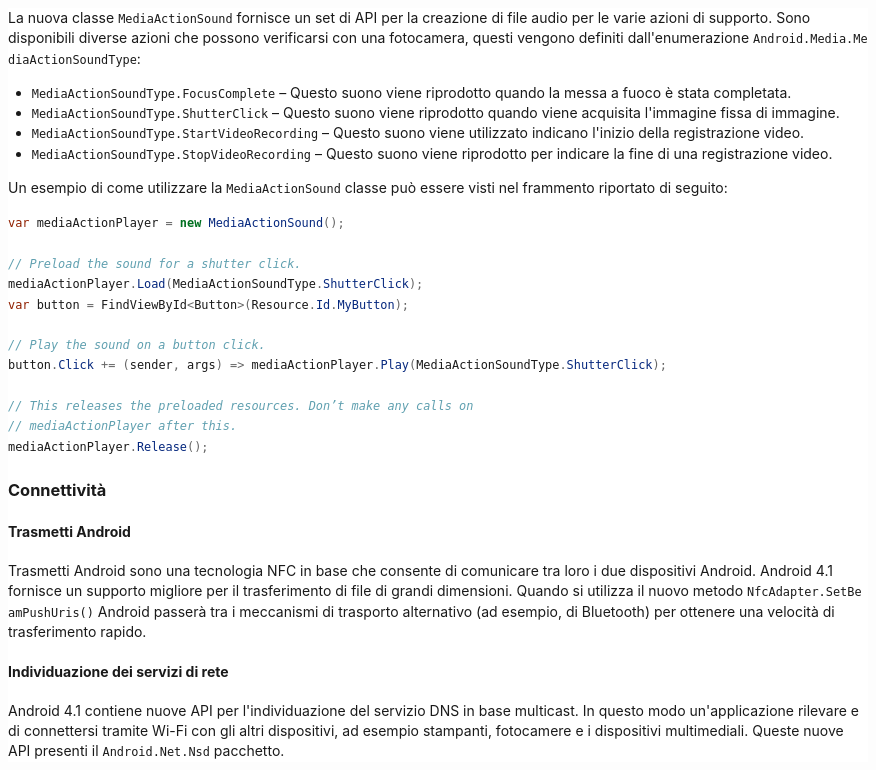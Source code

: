 ```csharp
```

La nuova classe `MediaActionSound` fornisce un set di API per la creazione di file audio per le varie azioni di supporto. Sono disponibili diverse azioni che possono verificarsi con una fotocamera, questi vengono definiti dall'enumerazione `Android.Media.MediaActionSoundType`:

-   `MediaActionSoundType.FocusComplete` – Questo suono viene riprodotto quando la messa a fuoco è stata completata.
-   `MediaActionSoundType.ShutterClick` – Questo suono viene riprodotto quando viene acquisita l'immagine fissa di immagine.
-   `MediaActionSoundType.StartVideoRecording` – Questo suono viene utilizzato indicano l'inizio della registrazione video.
-   `MediaActionSoundType.StopVideoRecording` – Questo suono viene riprodotto per indicare la fine di una registrazione video.


Un esempio di come utilizzare la `MediaActionSound` classe può essere visti nel frammento riportato di seguito:

```csharp
var mediaActionPlayer = new MediaActionSound();

// Preload the sound for a shutter click.
mediaActionPlayer.Load(MediaActionSoundType.ShutterClick);
var button = FindViewById<Button>(Resource.Id.MyButton);

// Play the sound on a button click.
button.Click += (sender, args) => mediaActionPlayer.Play(MediaActionSoundType.ShutterClick);

// This releases the preloaded resources. Don’t make any calls on
// mediaActionPlayer after this.
mediaActionPlayer.Release();
```

 <a name="Connectivity" />


### <a name="connectivity"></a>Connettività

 <a name="Android_Beam" />


#### <a name="android-beam"></a>Trasmetti Android

Trasmetti Android sono una tecnologia NFC in base che consente di comunicare tra loro i due dispositivi Android. Android 4.1 fornisce un supporto migliore per il trasferimento di file di grandi dimensioni. Quando si utilizza il nuovo metodo `NfcAdapter.SetBeamPushUris()` Android passerà tra i meccanismi di trasporto alternativo (ad esempio, di Bluetooth) per ottenere una velocità di trasferimento rapido.

 <a name="Network_Services_Discovery" />


#### <a name="network-services-discovery"></a>Individuazione dei servizi di rete

Android 4.1 contiene nuove API per l'individuazione del servizio DNS in base multicast.
In questo modo un'applicazione rilevare e di connettersi tramite Wi-Fi con gli altri dispositivi, ad esempio stampanti, fotocamere e i dispositivi multimediali. Queste nuove API presenti il `Android.Net.Nsd` pacchetto.
